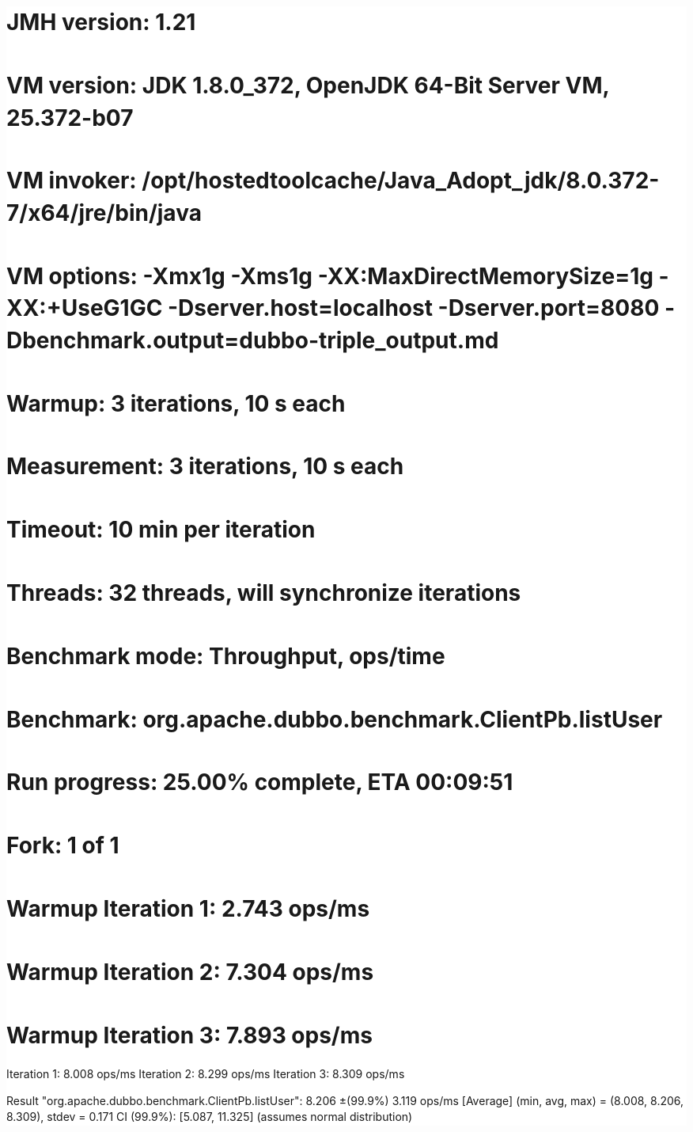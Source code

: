 
# JMH version: 1.21
# VM version: JDK 1.8.0_372, OpenJDK 64-Bit Server VM, 25.372-b07
# VM invoker: /opt/hostedtoolcache/Java_Adopt_jdk/8.0.372-7/x64/jre/bin/java
# VM options: -Xmx1g -Xms1g -XX:MaxDirectMemorySize=1g -XX:+UseG1GC -Dserver.host=localhost -Dserver.port=8080 -Dbenchmark.output=dubbo-triple_output.md
# Warmup: 3 iterations, 10 s each
# Measurement: 3 iterations, 10 s each
# Timeout: 10 min per iteration
# Threads: 32 threads, will synchronize iterations
# Benchmark mode: Throughput, ops/time
# Benchmark: org.apache.dubbo.benchmark.ClientPb.listUser

# Run progress: 25.00% complete, ETA 00:09:51
# Fork: 1 of 1
# Warmup Iteration   1: 2.743 ops/ms
# Warmup Iteration   2: 7.304 ops/ms
# Warmup Iteration   3: 7.893 ops/ms
Iteration   1: 8.008 ops/ms
Iteration   2: 8.299 ops/ms
Iteration   3: 8.309 ops/ms


Result "org.apache.dubbo.benchmark.ClientPb.listUser":
  8.206 ±(99.9%) 3.119 ops/ms [Average]
  (min, avg, max) = (8.008, 8.206, 8.309), stdev = 0.171
  CI (99.9%): [5.087, 11.325] (assumes normal distribution)
